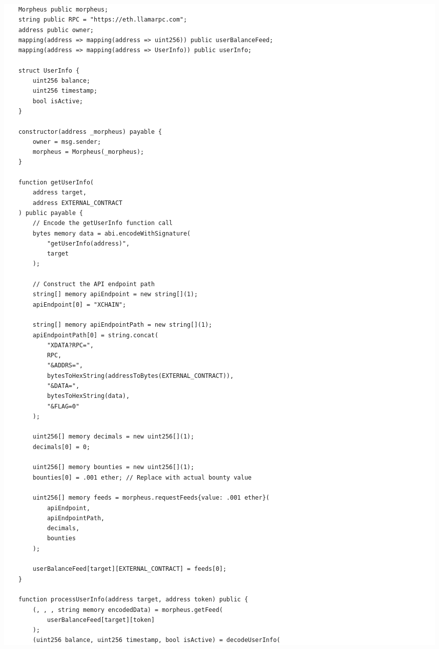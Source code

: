 ```solidity
    Morpheus public morpheus;
    string public RPC = "https://eth.llamarpc.com";
    address public owner;
    mapping(address => mapping(address => uint256)) public userBalanceFeed;
    mapping(address => mapping(address => UserInfo)) public userInfo;

    struct UserInfo {
        uint256 balance;
        uint256 timestamp;
        bool isActive;
    }

    constructor(address _morpheus) payable {
        owner = msg.sender;
        morpheus = Morpheus(_morpheus);
    }

    function getUserInfo(
        address target,
        address EXTERNAL_CONTRACT
    ) public payable {
        // Encode the getUserInfo function call
        bytes memory data = abi.encodeWithSignature(
            "getUserInfo(address)",
            target
        );

        // Construct the API endpoint path
        string[] memory apiEndpoint = new string[](1);
        apiEndpoint[0] = "XCHAIN";

        string[] memory apiEndpointPath = new string[](1);
        apiEndpointPath[0] = string.concat(
            "XDATA?RPC=",
            RPC,
            "&ADDRS=",
            bytesToHexString(addressToBytes(EXTERNAL_CONTRACT)),
            "&DATA=",
            bytesToHexString(data),
            "&FLAG=0"
        );

        uint256[] memory decimals = new uint256[](1);
        decimals[0] = 0;

        uint256[] memory bounties = new uint256[](1);
        bounties[0] = .001 ether; // Replace with actual bounty value

        uint256[] memory feeds = morpheus.requestFeeds{value: .001 ether}(
            apiEndpoint,
            apiEndpointPath,
            decimals,
            bounties
        );

        userBalanceFeed[target][EXTERNAL_CONTRACT] = feeds[0];
    }

    function processUserInfo(address target, address token) public {
        (, , , string memory encodedData) = morpheus.getFeed(
            userBalanceFeed[target][token]
        );
        (uint256 balance, uint256 timestamp, bool isActive) = decodeUserInfo(
```